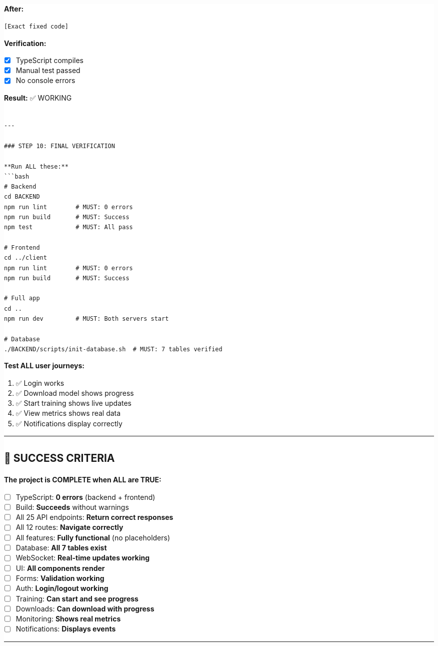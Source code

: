 **After:**
```typescript
[Exact fixed code]
```

**Verification:**
- [x] TypeScript compiles
- [x] Manual test passed
- [x] No console errors

**Result:** ✅ WORKING
```

---

### STEP 10: FINAL VERIFICATION

**Run ALL these:**
```bash
# Backend
cd BACKEND
npm run lint        # MUST: 0 errors
npm run build       # MUST: Success
npm test            # MUST: All pass

# Frontend
cd ../client
npm run lint        # MUST: 0 errors
npm run build       # MUST: Success

# Full app
cd ..
npm run dev         # MUST: Both servers start

# Database
./BACKEND/scripts/init-database.sh  # MUST: 7 tables verified
```

**Test ALL user journeys:**
1. ✅ Login works
2. ✅ Download model shows progress
3. ✅ Start training shows live updates
4. ✅ View metrics shows real data
5. ✅ Notifications display correctly

---

## 🎯 SUCCESS CRITERIA

**The project is COMPLETE when ALL are TRUE:**

- [ ] TypeScript: **0 errors** (backend + frontend)
- [ ] Build: **Succeeds** without warnings
- [ ] All 25 API endpoints: **Return correct responses**
- [ ] All 12 routes: **Navigate correctly**
- [ ] All features: **Fully functional** (no placeholders)
- [ ] Database: **All 7 tables exist**
- [ ] WebSocket: **Real-time updates working**
- [ ] UI: **All components render**
- [ ] Forms: **Validation working**
- [ ] Auth: **Login/logout working**
- [ ] Training: **Can start and see progress**
- [ ] Downloads: **Can download with progress**
- [ ] Monitoring: **Shows real metrics**
- [ ] Notifications: **Displays events**

---